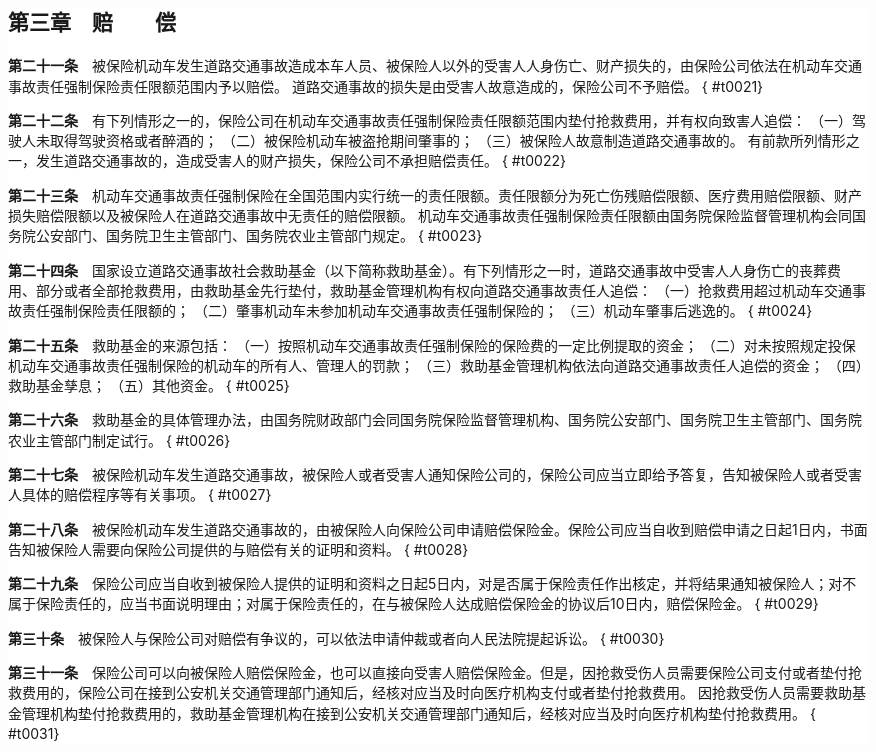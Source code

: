 
## 第三章　赔　　偿

**第二十一条**　被保险机动车发生道路交通事故造成本车人员、被保险人以外的受害人人身伤亡、财产损失的，由保险公司依法在机动车交通事故责任强制保险责任限额范围内予以赔偿。
道路交通事故的损失是由受害人故意造成的，保险公司不予赔偿。
{ #t0021}


**第二十二条**　有下列情形之一的，保险公司在机动车交通事故责任强制保险责任限额范围内垫付抢救费用，并有权向致害人追偿：
（一）驾驶人未取得驾驶资格或者醉酒的；
（二）被保险机动车被盗抢期间肇事的；
（三）被保险人故意制造道路交通事故的。
有前款所列情形之一，发生道路交通事故的，造成受害人的财产损失，保险公司不承担赔偿责任。
{ #t0022}


**第二十三条**　机动车交通事故责任强制保险在全国范围内实行统一的责任限额。责任限额分为死亡伤残赔偿限额、医疗费用赔偿限额、财产损失赔偿限额以及被保险人在道路交通事故中无责任的赔偿限额。
机动车交通事故责任强制保险责任限额由国务院保险监督管理机构会同国务院公安部门、国务院卫生主管部门、国务院农业主管部门规定。
{ #t0023}


**第二十四条**　国家设立道路交通事故社会救助基金（以下简称救助基金）。有下列情形之一时，道路交通事故中受害人人身伤亡的丧葬费用、部分或者全部抢救费用，由救助基金先行垫付，救助基金管理机构有权向道路交通事故责任人追偿：
（一）抢救费用超过机动车交通事故责任强制保险责任限额的；
（二）肇事机动车未参加机动车交通事故责任强制保险的；
（三）机动车肇事后逃逸的。
{ #t0024}


**第二十五条**　救助基金的来源包括：
（一）按照机动车交通事故责任强制保险的保险费的一定比例提取的资金；
（二）对未按照规定投保机动车交通事故责任强制保险的机动车的所有人、管理人的罚款；
（三）救助基金管理机构依法向道路交通事故责任人追偿的资金；
（四）救助基金孳息；
（五）其他资金。
{ #t0025}


**第二十六条**　救助基金的具体管理办法，由国务院财政部门会同国务院保险监督管理机构、国务院公安部门、国务院卫生主管部门、国务院农业主管部门制定试行。
{ #t0026}


**第二十七条**　被保险机动车发生道路交通事故，被保险人或者受害人通知保险公司的，保险公司应当立即给予答复，告知被保险人或者受害人具体的赔偿程序等有关事项。
{ #t0027}


**第二十八条**　被保险机动车发生道路交通事故的，由被保险人向保险公司申请赔偿保险金。保险公司应当自收到赔偿申请之日起1日内，书面告知被保险人需要向保险公司提供的与赔偿有关的证明和资料。
{ #t0028}


**第二十九条**　保险公司应当自收到被保险人提供的证明和资料之日起5日内，对是否属于保险责任作出核定，并将结果通知被保险人；对不属于保险责任的，应当书面说明理由；对属于保险责任的，在与被保险人达成赔偿保险金的协议后10日内，赔偿保险金。
{ #t0029}


**第三十条**　被保险人与保险公司对赔偿有争议的，可以依法申请仲裁或者向人民法院提起诉讼。
{ #t0030}


**第三十一条**　保险公司可以向被保险人赔偿保险金，也可以直接向受害人赔偿保险金。但是，因抢救受伤人员需要保险公司支付或者垫付抢救费用的，保险公司在接到公安机关交通管理部门通知后，经核对应当及时向医疗机构支付或者垫付抢救费用。
因抢救受伤人员需要救助基金管理机构垫付抢救费用的，救助基金管理机构在接到公安机关交通管理部门通知后，经核对应当及时向医疗机构垫付抢救费用。
{ #t0031}
